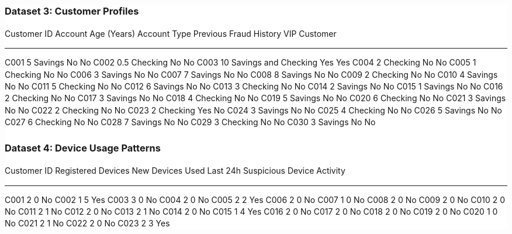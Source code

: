 ### Dataset 3: Customer Profiles

Customer ID Account Age (Years) Account Type  Previous Fraud History  VIP Customer
------------- --------------------- ------------------------  ------------------------  --------------
C001  5 Savings No  No
C002  0.5 Checking  No  No
C003  10  Savings and Checking  Yes Yes
C004  2 Checking  No  No
C005  1 Checking  No  No
C006  3 Savings No  No
C007  7 Savings No  No
C008  8 Savings No  No
C009  2 Checking  No  No
C010  4 Savings No  No
C011  5 Checking  No  No
C012  6 Savings No  No
C013  3 Checking  No  No
C014  2 Savings No  No
C015  1 Savings No  No
C016  2 Checking  No  No
C017  3 Savings No  No
C018  4 Checking  No  No
C019  5 Savings No  No
C020  6 Checking  No  No
C021  3 Savings No  No
C022  2 Checking  No  No
C023  2 Checking  Yes No
C024  3 Savings No  No
C025  4 Checking  No  No
C026  5 Savings No  No
C027  6 Checking  No  No
C028  7 Savings No  No
C029  3 Checking  No  No
C030  3 Savings No  No

### Dataset 4: Device Usage Patterns

Customer ID Registered Devices  New Devices Used Last 24h Suspicious Device Activity
------------- --------------------  --------------------------- ----------------------------
C001  2 0 No
C002  1 5 Yes
C003  3 0 No
C004  2 0 No
C005  2 2 Yes
C006  2 0 No
C007  1 0 No
C008  2 0 No
C009  2 0 No
C010  2 0 No
C011  2 1 No
C012  2 0 No
C013  2 1 No
C014  2 0 No
C015  1 4 Yes
C016  2 0 No
C017  2 0 No
C018  2 0 No
C019  2 0 No
C020  1 0 No
C021  2 1 No
C022  2 0 No
C023  2 3 Yes